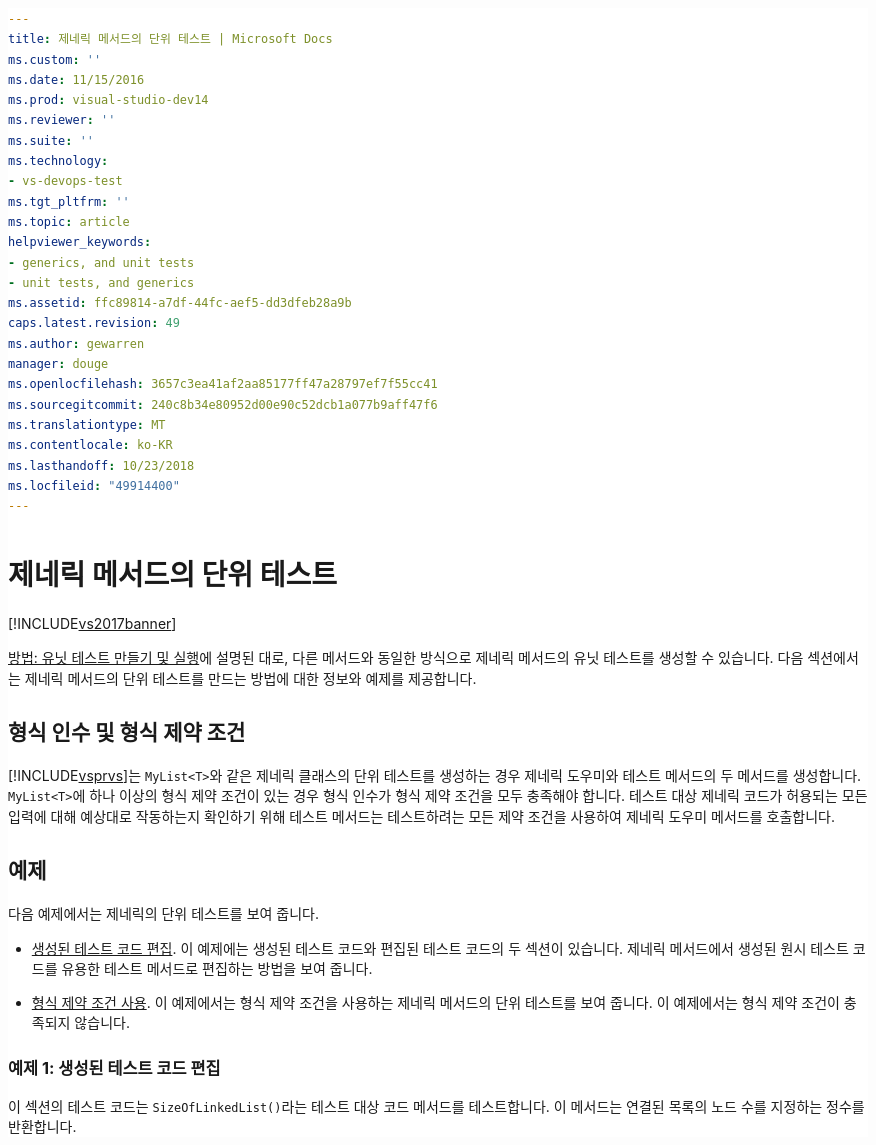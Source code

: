 ```yaml
---
title: 제네릭 메서드의 단위 테스트 | Microsoft Docs
ms.custom: ''
ms.date: 11/15/2016
ms.prod: visual-studio-dev14
ms.reviewer: ''
ms.suite: ''
ms.technology:
- vs-devops-test
ms.tgt_pltfrm: ''
ms.topic: article
helpviewer_keywords:
- generics, and unit tests
- unit tests, and generics
ms.assetid: ffc89814-a7df-44fc-aef5-dd3dfeb28a9b
caps.latest.revision: 49
ms.author: gewarren
manager: douge
ms.openlocfilehash: 3657c3ea41af2aa85177ff47a28797ef7f55cc41
ms.sourcegitcommit: 240c8b34e80952d00e90c52dcb1a077b9aff47f6
ms.translationtype: MT
ms.contentlocale: ko-KR
ms.lasthandoff: 10/23/2018
ms.locfileid: "49914400"
---
```

# <a name="unit-tests-for-generic-methods"></a>제네릭 메서드의 단위 테스트
[!INCLUDE[vs2017banner](../includes/vs2017banner.md)]

[방법: 유닛 테스트 만들기 및 실행](http://msdn.microsoft.com/en-us/5e0f43cf-5e51-48e2-9c98-0eb9324bdc48)에 설명된 대로, 다른 메서드와 동일한 방식으로 제네릭 메서드의 유닛 테스트를 생성할 수 있습니다. 다음 섹션에서는 제네릭 메서드의 단위 테스트를 만드는 방법에 대한 정보와 예제를 제공합니다.  
  
## <a name="type-arguments-and-type-constraints"></a>형식 인수 및 형식 제약 조건  
 [!INCLUDE[vsprvs](../includes/vsprvs-md.md)]는 `MyList<T>`와 같은 제네릭 클래스의 단위 테스트를 생성하는 경우 제네릭 도우미와 테스트 메서드의 두 메서드를 생성합니다. `MyList<T>`에 하나 이상의 형식 제약 조건이 있는 경우 형식 인수가 형식 제약 조건을 모두 충족해야 합니다. 테스트 대상 제네릭 코드가 허용되는 모든 입력에 대해 예상대로 작동하는지 확인하기 위해 테스트 메서드는 테스트하려는 모든 제약 조건을 사용하여 제네릭 도우미 메서드를 호출합니다.  
  
## <a name="examples"></a>예제  
 다음 예제에서는 제네릭의 단위 테스트를 보여 줍니다.  
  
-   [생성된 테스트 코드 편집](#EditingGeneratedTestCode). 이 예제에는 생성된 테스트 코드와 편집된 테스트 코드의 두 섹션이 있습니다. 제네릭 메서드에서 생성된 원시 테스트 코드를 유용한 테스트 메서드로 편집하는 방법을 보여 줍니다.  
  
-   [형식 제약 조건 사용](#TypeConstraintNotSatisfied). 이 예제에서는 형식 제약 조건을 사용하는 제네릭 메서드의 단위 테스트를 보여 줍니다. 이 예제에서는 형식 제약 조건이 충족되지 않습니다.  
  
###  <a name="EditingGeneratedTestCode"></a> 예제 1: 생성된 테스트 코드 편집  
 이 섹션의 테스트 코드는 `SizeOfLinkedList()`라는 테스트 대상 코드 메서드를 테스트합니다. 이 메서드는 연결된 목록의 노드 수를 지정하는 정수를 반환합니다.  
  